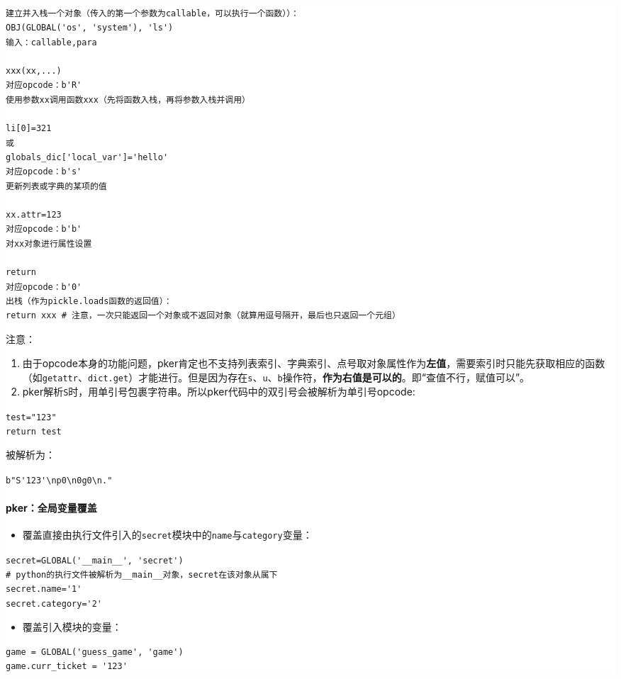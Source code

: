 ```
建立并入栈一个对象（传入的第一个参数为callable，可以执行一个函数））：
OBJ(GLOBAL('os', 'system'), 'ls') 
输入：callable,para

xxx(xx,...)
对应opcode：b'R'
使用参数xx调用函数xxx（先将函数入栈，再将参数入栈并调用）

li[0]=321
或
globals_dic['local_var']='hello'
对应opcode：b's'
更新列表或字典的某项的值

xx.attr=123
对应opcode：b'b'
对xx对象进行属性设置

return
对应opcode：b'0'
出栈（作为pickle.loads函数的返回值）：
return xxx # 注意，一次只能返回一个对象或不返回对象（就算用逗号隔开，最后也只返回一个元组）
```

注意：

1. 由于opcode本身的功能问题，pker肯定也不支持列表索引、字典索引、点号取对象属性作为**左值**，需要索引时只能先获取相应的函数（如`getattr`、`dict.get`）才能进行。但是因为存在`s`、`u`、`b`操作符，**作为右值是可以的**。即“查值不行，赋值可以”。
2. pker解析`S`时，用单引号包裹字符串。所以pker代码中的双引号会被解析为单引号opcode:

```
test="123"
return test
```

被解析为：

```
b"S'123'\np0\n0g0\n."
```

#### pker：全局变量覆盖

- 覆盖直接由执行文件引入的`secret`模块中的`name`与`category`变量：

```
secret=GLOBAL('__main__', 'secret') 
# python的执行文件被解析为__main__对象，secret在该对象从属下
secret.name='1'
secret.category='2'
```

- 覆盖引入模块的变量：

```
game = GLOBAL('guess_game', 'game')
game.curr_ticket = '123'
```
